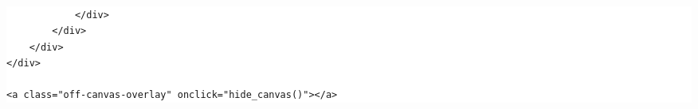                 </div>
            </div>
        </div>
    </div>

    <a class="off-canvas-overlay" onclick="hide_canvas()"></a>
</div>
<script defer src="https://static.cloudflareinsights.com/beacon.min.js/v64f9daad31f64f81be21cbef6184a5e31634941392597" integrity="sha512-gV/bogrUTVP2N3IzTDKzgP0Js1gg4fbwtYB6ftgLbKQu/V8yH2+lrKCfKHelh4SO3DPzKj4/glTO+tNJGDnb0A==" data-cf-beacon='{"rayId":"6b434b2e386070ac","version":"2021.11.0","r":1,"token":"1f5d475227ce4f0089a7cff1ab17c0f5","si":100}' crossorigin="anonymous"></script>
</body>

<script async src="https://www.googletagmanager.com/gtag/js?id=G-NPSEEVD756"></script>
<script>
    window.dataLayer = window.dataLayer || [];

    function gtag() {
        dataLayer.push(arguments);
    }

    gtag('js', new Date());
    gtag('config', 'G-NPSEEVD756');
    var path = window.location.pathname
    var cookie = getCookie("lastPath");
    console.log(path)
    if (path.replace("/", "") === "") {
        if (cookie.replace("/", "") !== "") {
            console.log(cookie)
            document.getElementById("tip").innerHTML = "<a href='https://learn.lianglianglee.com/%E4%B8%93%E6%A0%8F/RocketMQ%20%E5%AE%9E%E6%88%98%E4%B8%8E%E8%BF%9B%E9%98%B6%EF%BC%88%E5%AE%8C%EF%BC%89/&quot;&#32;+&#32;cookie&#32;+&#32;&quot;'>跳转到上次进度</a>"
        }
    } else {
        setCookie("lastPath", path)
    }

    function setCookie(cname, cvalue) {
        var d = new Date();
        d.setTime(d.getTime() + (180 * 24 * 60 * 60 * 1000));
        var expires = "expires=" + d.toGMTString();
        document.cookie = cname + "=" + cvalue + "; " + expires + ";path = /";
    }

    function getCookie(cname) {
        var name = cname + "=";
        var ca = document.cookie.split(';');
        for (var i = 0; i < ca.length; i++) {
            var c = ca[i].trim();
            if (c.indexOf(name) === 0) return c.substring(name.length, c.length);
        }
        return "";
    }
</script>

</html>
